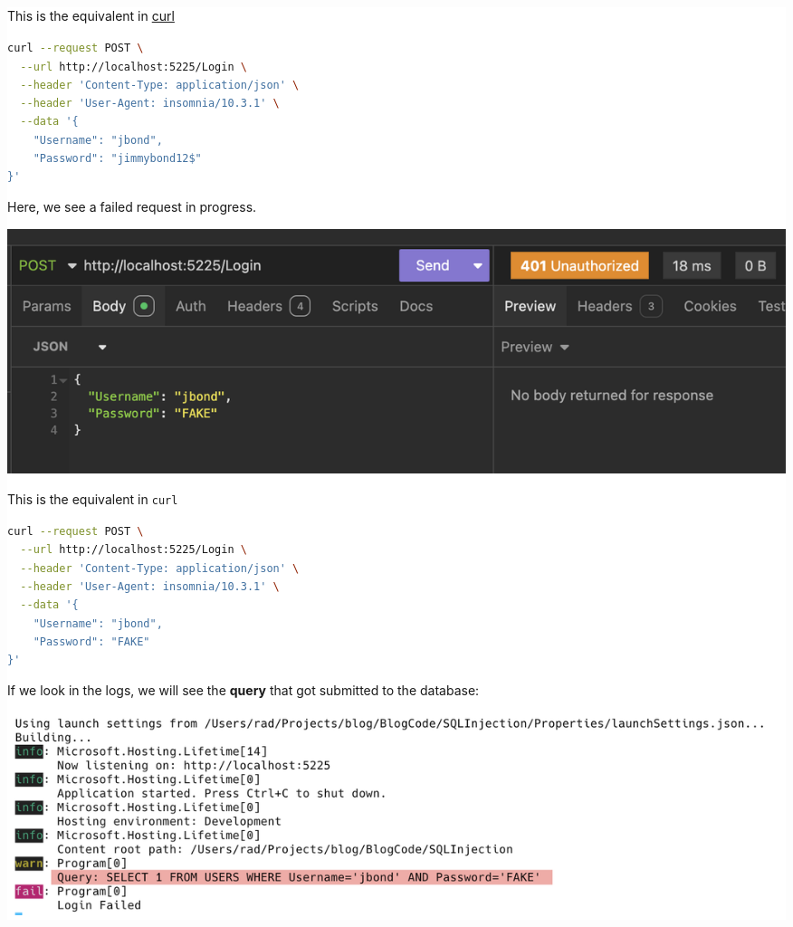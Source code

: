 This is the equivalent in [curl](https://curl.se/)

```bash
curl --request POST \
  --url http://localhost:5225/Login \
  --header 'Content-Type: application/json' \
  --header 'User-Agent: insomnia/10.3.1' \
  --data '{
	"Username": "jbond",
	"Password": "jimmybond12$"
}'
```

Here, we see a failed request in progress.

![InjectionFail](../images/2025/02/InjectionFail.png)

This is the equivalent in `curl`

```bash
curl --request POST \
  --url http://localhost:5225/Login \
  --header 'Content-Type: application/json' \
  --header 'User-Agent: insomnia/10.3.1' \
  --data '{
	"Username": "jbond",
	"Password": "FAKE"
}'
```

If we look in the logs, we will see the **query** that got submitted to the database:

![InjectionQuery](../images/2025/02/InjectionQuery.png)

